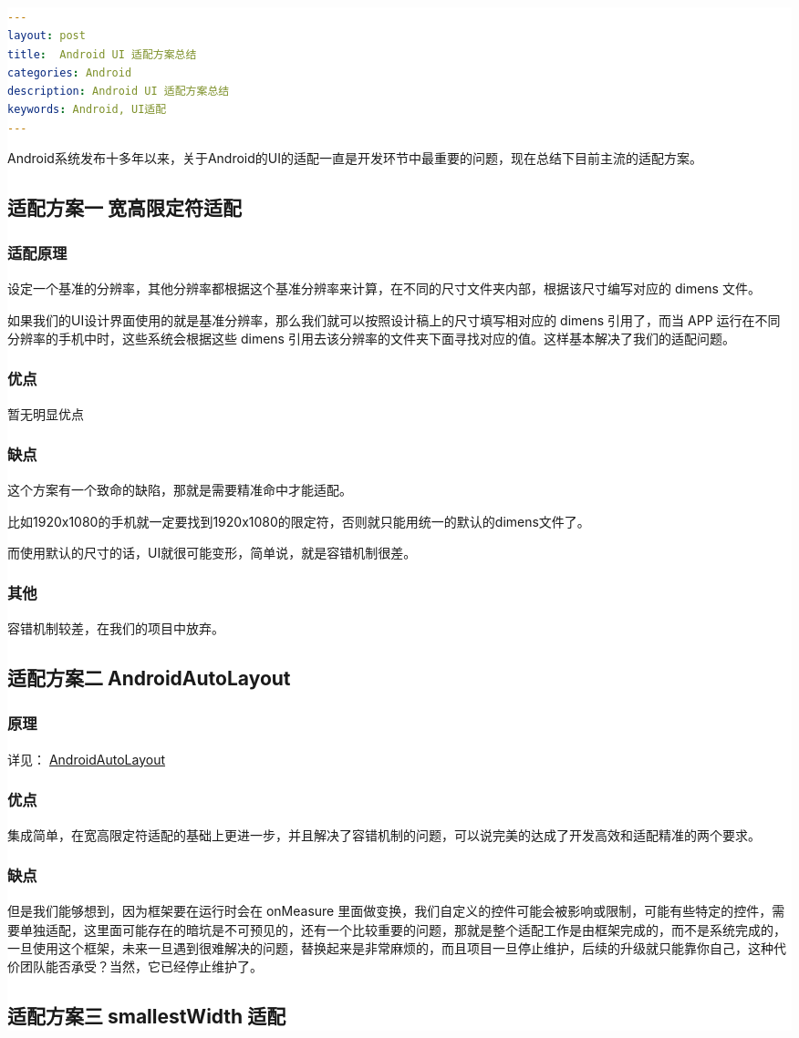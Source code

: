 ```yaml
---
layout: post
title:  Android UI 适配方案总结
categories: Android
description: Android UI 适配方案总结
keywords: Android, UI适配
---
```


Android系统发布十多年以来，关于Android的UI的适配一直是开发环节中最重要的问题，现在总结下目前主流的适配方案。

## 适配方案一  宽高限定符适配

### 适配原理

设定一个基准的分辨率，其他分辨率都根据这个基准分辨率来计算，在不同的尺寸文件夹内部，根据该尺寸编写对应的 dimens 文件。

如果我们的UI设计界面使用的就是基准分辨率，那么我们就可以按照设计稿上的尺寸填写相对应的 dimens 引用了，而当 APP 运行在不同分辨率的手机中时，这些系统会根据这些 dimens 引用去该分辨率的文件夹下面寻找对应的值。这样基本解决了我们的适配问题。

### 优点
暂无明显优点

### 缺点

这个方案有一个致命的缺陷，那就是需要精准命中才能适配。

比如1920x1080的手机就一定要找到1920x1080的限定符，否则就只能用统一的默认的dimens文件了。

而使用默认的尺寸的话，UI就很可能变形，简单说，就是容错机制很差。

### 其他
容错机制较差，在我们的项目中放弃。


## 适配方案二 AndroidAutoLayout

### 原理 
详见：
[AndroidAutoLayout](https://github.com/hongyangAndroid/AndroidAutoLayout)

### 优点
集成简单，在宽高限定符适配的基础上更进一步，并且解决了容错机制的问题，可以说完美的达成了开发高效和适配精准的两个要求。

### 缺点
但是我们能够想到，因为框架要在运行时会在 onMeasure 里面做变换，我们自定义的控件可能会被影响或限制，可能有些特定的控件，需要单独适配，这里面可能存在的暗坑是不可预见的，还有一个比较重要的问题，那就是整个适配工作是由框架完成的，而不是系统完成的，一旦使用这个框架，未来一旦遇到很难解决的问题，替换起来是非常麻烦的，而且项目一旦停止维护，后续的升级就只能靠你自己，这种代价团队能否承受？当然，它已经停止维护了。


## 适配方案三 smallestWidth 适配
